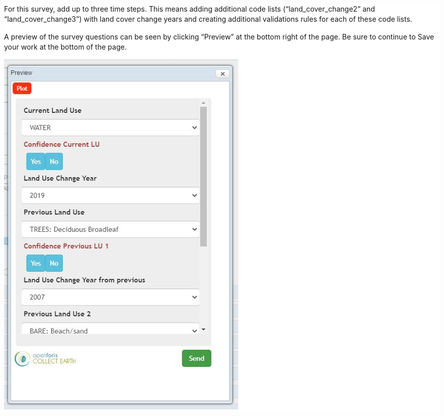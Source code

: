 For this survey, add up to three time steps. This means adding additional code lists (“land_cover_change2” and “land_cover_change3”) with land cover change years and creating additional validations rules for each of these code lists. 

A preview of the survey questions can be seen by clicking “Preview” at the bottom right of the page. Be sure to continue to Save your work at the bottom of the page. 

![](figures/collect_preview.JPG)